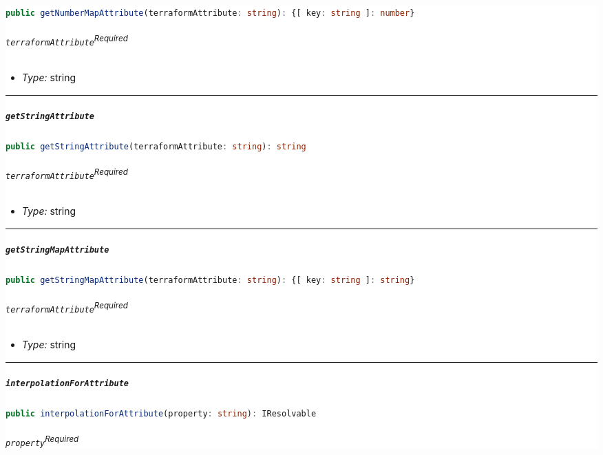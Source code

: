 ```typescript
public getNumberMapAttribute(terraformAttribute: string): {[ key: string ]: number}
```

###### `terraformAttribute`<sup>Required</sup> <a name="terraformAttribute" id="@cdktf/provider-snowflake.dataSnowflakeAlerts.DataSnowflakeAlertsAlertsOutputReference.getNumberMapAttribute.parameter.terraformAttribute"></a>

- *Type:* string

---

##### `getStringAttribute` <a name="getStringAttribute" id="@cdktf/provider-snowflake.dataSnowflakeAlerts.DataSnowflakeAlertsAlertsOutputReference.getStringAttribute"></a>

```typescript
public getStringAttribute(terraformAttribute: string): string
```

###### `terraformAttribute`<sup>Required</sup> <a name="terraformAttribute" id="@cdktf/provider-snowflake.dataSnowflakeAlerts.DataSnowflakeAlertsAlertsOutputReference.getStringAttribute.parameter.terraformAttribute"></a>

- *Type:* string

---

##### `getStringMapAttribute` <a name="getStringMapAttribute" id="@cdktf/provider-snowflake.dataSnowflakeAlerts.DataSnowflakeAlertsAlertsOutputReference.getStringMapAttribute"></a>

```typescript
public getStringMapAttribute(terraformAttribute: string): {[ key: string ]: string}
```

###### `terraformAttribute`<sup>Required</sup> <a name="terraformAttribute" id="@cdktf/provider-snowflake.dataSnowflakeAlerts.DataSnowflakeAlertsAlertsOutputReference.getStringMapAttribute.parameter.terraformAttribute"></a>

- *Type:* string

---

##### `interpolationForAttribute` <a name="interpolationForAttribute" id="@cdktf/provider-snowflake.dataSnowflakeAlerts.DataSnowflakeAlertsAlertsOutputReference.interpolationForAttribute"></a>

```typescript
public interpolationForAttribute(property: string): IResolvable
```

###### `property`<sup>Required</sup> <a name="property" id="@cdktf/provider-snowflake.dataSnowflakeAlerts.DataSnowflakeAlertsAlertsOutputReference.interpolationForAttribute.parameter.property"></a>
